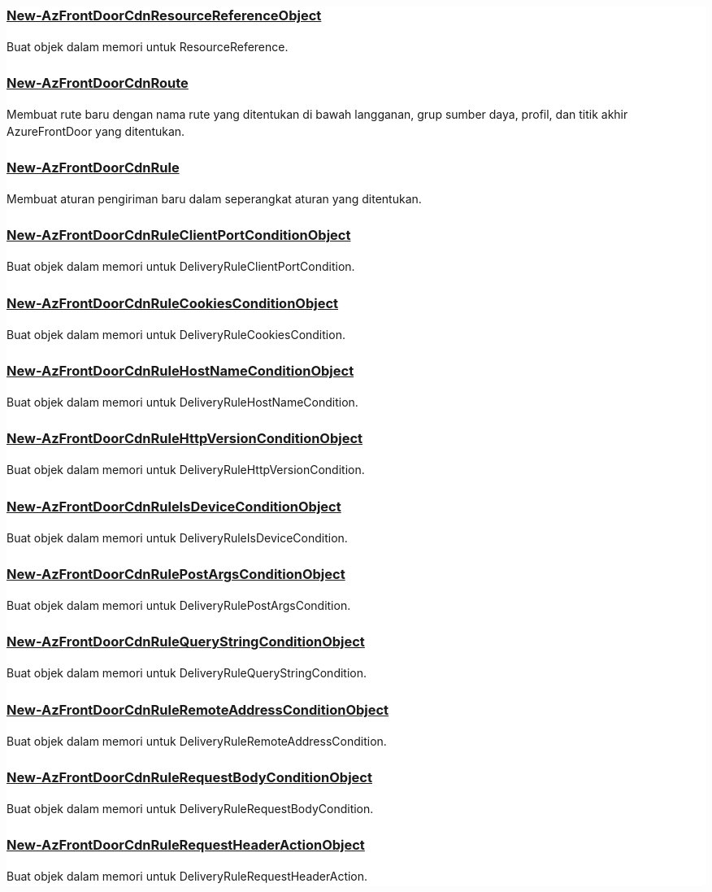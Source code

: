 ### [New-AzFrontDoorCdnResourceReferenceObject](New-AzFrontDoorCdnResourceReferenceObject.md)
Buat objek dalam memori untuk ResourceReference.

### [New-AzFrontDoorCdnRoute](New-AzFrontDoorCdnRoute.md)
Membuat rute baru dengan nama rute yang ditentukan di bawah langganan, grup sumber daya, profil, dan titik akhir AzureFrontDoor yang ditentukan.

### [New-AzFrontDoorCdnRule](New-AzFrontDoorCdnRule.md)
Membuat aturan pengiriman baru dalam seperangkat aturan yang ditentukan.

### [New-AzFrontDoorCdnRuleClientPortConditionObject](New-AzFrontDoorCdnRuleClientPortConditionObject.md)
Buat objek dalam memori untuk DeliveryRuleClientPortCondition.

### [New-AzFrontDoorCdnRuleCookiesConditionObject](New-AzFrontDoorCdnRuleCookiesConditionObject.md)
Buat objek dalam memori untuk DeliveryRuleCookiesCondition.

### [New-AzFrontDoorCdnRuleHostNameConditionObject](New-AzFrontDoorCdnRuleHostNameConditionObject.md)
Buat objek dalam memori untuk DeliveryRuleHostNameCondition.

### [New-AzFrontDoorCdnRuleHttpVersionConditionObject](New-AzFrontDoorCdnRuleHttpVersionConditionObject.md)
Buat objek dalam memori untuk DeliveryRuleHttpVersionCondition.

### [New-AzFrontDoorCdnRuleIsDeviceConditionObject](New-AzFrontDoorCdnRuleIsDeviceConditionObject.md)
Buat objek dalam memori untuk DeliveryRuleIsDeviceCondition.

### [New-AzFrontDoorCdnRulePostArgsConditionObject](New-AzFrontDoorCdnRulePostArgsConditionObject.md)
Buat objek dalam memori untuk DeliveryRulePostArgsCondition.

### [New-AzFrontDoorCdnRuleQueryStringConditionObject](New-AzFrontDoorCdnRuleQueryStringConditionObject.md)
Buat objek dalam memori untuk DeliveryRuleQueryStringCondition.

### [New-AzFrontDoorCdnRuleRemoteAddressConditionObject](New-AzFrontDoorCdnRuleRemoteAddressConditionObject.md)
Buat objek dalam memori untuk DeliveryRuleRemoteAddressCondition.

### [New-AzFrontDoorCdnRuleRequestBodyConditionObject](New-AzFrontDoorCdnRuleRequestBodyConditionObject.md)
Buat objek dalam memori untuk DeliveryRuleRequestBodyCondition.

### [New-AzFrontDoorCdnRuleRequestHeaderActionObject](New-AzFrontDoorCdnRuleRequestHeaderActionObject.md)
Buat objek dalam memori untuk DeliveryRuleRequestHeaderAction.
